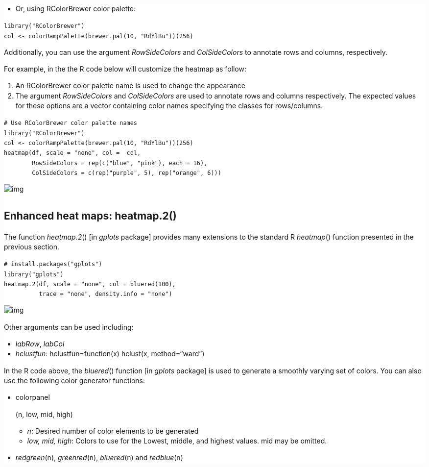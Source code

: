 - Or, using RColorBrewer color palette:

```
library("RColorBrewer")
col <- colorRampPalette(brewer.pal(10, "RdYlBu"))(256)
```

Additionally, you can use the argument *RowSideColors* and *ColSideColors* to annotate rows and columns, respectively.

For example, in the the R code below will customize the heatmap as follow:

1. An RColorBrewer color palette name is used to change the appearance
2. The argument *RowSideColors* and *ColSideColors* are  used to annotate rows and columns respectively. The expected values for  these options are a vector containing color names specifying the classes  for rows/columns.

```
# Use RColorBrewer color palette names
library("RColorBrewer")
col <- colorRampPalette(brewer.pal(10, "RdYlBu"))(256)
heatmap(df, scale = "none", col =  col, 
        RowSideColors = rep(c("blue", "pink"), each = 16),
        ColSideColors = c(rep("purple", 5), rep("orange", 6)))
```

![img](https://www.datanovia.com/en/wp-content/uploads/dn-tutorials/003-hierarchical-clustering-in-r/figures/006-heatmap-r-base-heatmap-color-1.png)

## Enhanced heat maps: heatmap.2()

The function *heatmap.2*() [in *gplots* package] provides many extensions to the standard R *heatmap*() function presented in the previous section.

```
# install.packages("gplots")
library("gplots")
heatmap.2(df, scale = "none", col = bluered(100), 
          trace = "none", density.info = "none")
```

![img](https://www.datanovia.com/en/wp-content/uploads/dn-tutorials/003-hierarchical-clustering-in-r/figures/006-heatmap-gplots-heatmap-2-1.png)

Other arguments can be used including:

- *labRow*, *labCol*
- *hclustfun*: hclustfun=function(x) hclust(x, method=“ward”)

In the R code above, the *bluered*() function [in *gplots* package] is used to generate a smoothly varying set of colors. You can also use the following color generator functions:

- colorpanel

  (n, low, mid, high) 

  - *n*: Desired number of color elements to be generated
  - *low, mid, high*: Colors to use for the Lowest, middle, and highest values. mid may be omitted.

- *redgreen*(n), *greenred*(n), *bluered*(n) and *redblue*(n)
